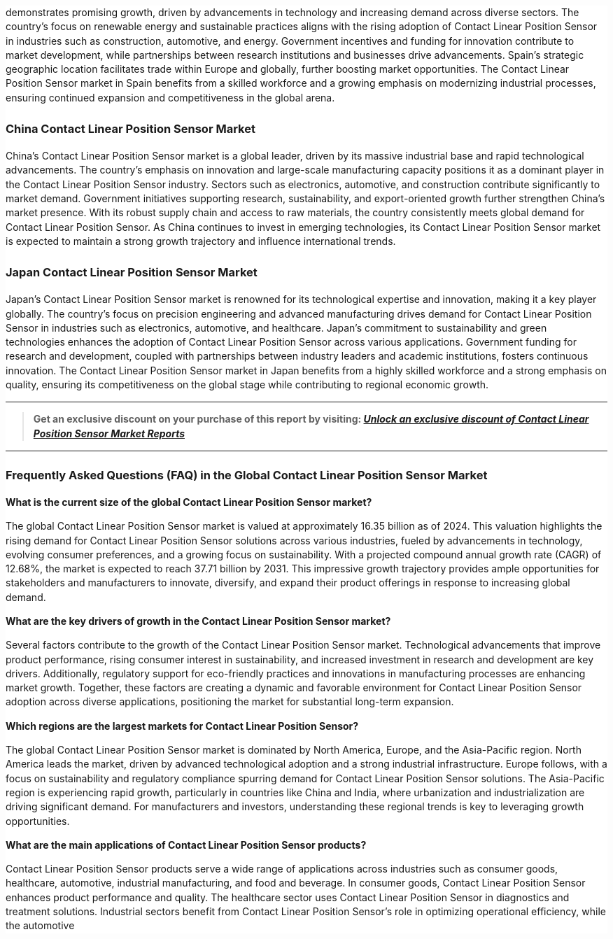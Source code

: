 demonstrates promising growth, driven by advancements in technology and increasing demand across diverse sectors. The country&rsquo;s focus on renewable energy and sustainable practices aligns with the rising adoption of Contact Linear Position Sensor in industries such as construction, automotive, and energy. Government incentives and funding for innovation contribute to market development, while partnerships between research institutions and businesses drive advancements. Spain&rsquo;s strategic geographic location facilitates trade within Europe and globally, further boosting market opportunities. The Contact Linear Position Sensor market in Spain benefits from a skilled workforce and a growing emphasis on modernizing industrial processes, ensuring continued expansion and competitiveness in the global arena.</p><h3>China Contact Linear Position Sensor Market</h3><p>China&rsquo;s Contact Linear Position Sensor market is a global leader, driven by its massive industrial base and rapid technological advancements. The country&rsquo;s emphasis on innovation and large-scale manufacturing capacity positions it as a dominant player in the Contact Linear Position Sensor industry. Sectors such as electronics, automotive, and construction contribute significantly to market demand. Government initiatives supporting research, sustainability, and export-oriented growth further strengthen China&rsquo;s market presence. With its robust supply chain and access to raw materials, the country consistently meets global demand for Contact Linear Position Sensor. As China continues to invest in emerging technologies, its Contact Linear Position Sensor market is expected to maintain a strong growth trajectory and influence international trends.</p><h3>Japan Contact Linear Position Sensor Market</h3><p>Japan&rsquo;s Contact Linear Position Sensor market is renowned for its technological expertise and innovation, making it a key player globally. The country&rsquo;s focus on precision engineering and advanced manufacturing drives demand for Contact Linear Position Sensor in industries such as electronics, automotive, and healthcare. Japan&rsquo;s commitment to sustainability and green technologies enhances the adoption of Contact Linear Position Sensor across various applications. Government funding for research and development, coupled with partnerships between industry leaders and academic institutions, fosters continuous innovation. The Contact Linear Position Sensor market in Japan benefits from a highly skilled workforce and a strong emphasis on quality, ensuring its competitiveness on the global stage while contributing to regional economic growth.</p><hr /><blockquote><p><strong>Get an exclusive discount on your purchase of this report by visiting: <em><a href="://marketresearchpulse.com/ask-for-discount/95007?utm_source=Github&amp;utm_medium=0116">Unlock an exclusive discount of Contact Linear Position Sensor Market Reports</a></em>&nbsp;</strong></p></blockquote><hr /><h3>Frequently Asked Questions (FAQ) in the Global Contact Linear Position Sensor Market</h3><p><strong>What is the current size of the global Contact Linear Position Sensor market?</strong></p><p>The global Contact Linear Position Sensor market is valued at approximately 16.35 billion as of 2024. This valuation highlights the rising demand for Contact Linear Position Sensor solutions across various industries, fueled by advancements in technology, evolving consumer preferences, and a growing focus on sustainability. With a projected compound annual growth rate (CAGR) of 12.68%, the market is expected to reach 37.71 billion by 2031. This impressive growth trajectory provides ample opportunities for stakeholders and manufacturers to innovate, diversify, and expand their product offerings in response to increasing global demand.</p><p><strong>What are the key drivers of growth in the Contact Linear Position Sensor market?</strong></p><p>Several factors contribute to the growth of the Contact Linear Position Sensor market. Technological advancements that improve product performance, rising consumer interest in sustainability, and increased investment in research and development are key drivers. Additionally, regulatory support for eco-friendly practices and innovations in manufacturing processes are enhancing market growth. Together, these factors are creating a dynamic and favorable environment for Contact Linear Position Sensor adoption across diverse applications, positioning the market for substantial long-term expansion.</p><p><strong>Which regions are the largest markets for Contact Linear Position Sensor?</strong></p><p>The global Contact Linear Position Sensor market is dominated by North America, Europe, and the Asia-Pacific region. North America leads the market, driven by advanced technological adoption and a strong industrial infrastructure. Europe follows, with a focus on sustainability and regulatory compliance spurring demand for Contact Linear Position Sensor solutions. The Asia-Pacific region is experiencing rapid growth, particularly in countries like China and India, where urbanization and industrialization are driving significant demand. For manufacturers and investors, understanding these regional trends is key to leveraging growth opportunities.</p><p><strong>What are the main applications of Contact Linear Position Sensor products?</strong></p><p>Contact Linear Position Sensor products serve a wide range of applications across industries such as consumer goods, healthcare, automotive, industrial manufacturing, and food and beverage. In consumer goods, Contact Linear Position Sensor enhances product performance and quality. The healthcare sector uses Contact Linear Position Sensor in diagnostics and treatment solutions. Industrial sectors benefit from Contact Linear Position Sensor&rsquo;s role in optimizing operational efficiency, while the automotive